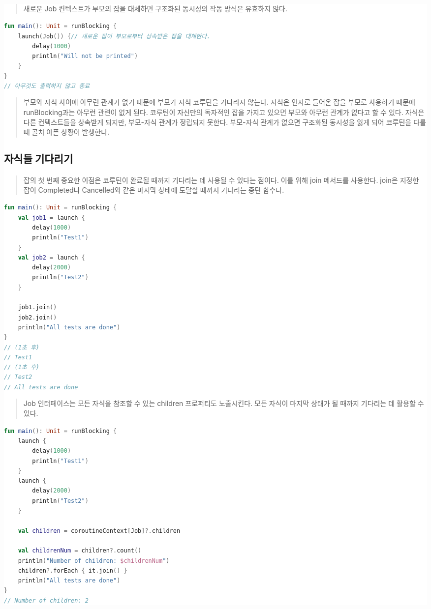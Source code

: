> 새로운 Job 컨텍스트가 부모의 잡을 대체하면 구조화된 동시성의 작동 방식은 유효하지 않다.

```kotlin
fun main(): Unit = runBlocking {  
    launch(Job()) {// 새로운 잡이 부모로부터 상속받은 잡을 대체한다.  
        delay(1000)  
        println("Will not be printed")  
    }  
}  
// 아무것도 출력하지 않고 종료
```

> 부모와 자식 사이에 아무런 관계가 없기 때문에 부모가 자식 코루틴을 기다리지 않는다.
> 자식은 인자로 들어온 잡을 부모로 사용하기 때문에 runBlocking과는 아무런 관련이 없게 된다.
> 코루틴이 자신만의 독자적인 잡을 가지고 있으면 부모와 아무런 관계가 없다고 할 수 있다.
> 자식은 다른 컨텍스트들을 상속받게 되지만, 부모-자식 관계가 정립되지 못한다.
> 부모-자식 관계가 없으면 구조화된 동시성을 잃게 되어 코루틴을 다룰 때 골치 아픈 상황이 발생한다.

## 자식들 기다리기
> 잡의 첫 번째 중요한 이점은 코루틴이 완료될 때까지 기다리는 데 사용될 수 있다는 점이다.
> 이를 위해 join 메서드를 사용한다. join은 지정한 잡이 Completed나 Cancelled와 같은 마지막 상태에 도달할 때까지 기다리는 중단 함수다.

```kotlin
fun main(): Unit = runBlocking {  
    val job1 = launch {  
        delay(1000)  
        println("Test1")  
    }  
    val job2 = launch {  
        delay(2000)  
        println("Test2")  
    }  
  
    job1.join()  
    job2.join()  
    println("All tests are done")  
}  
// (1초 후)  
// Test1  
// (1초 후)  
// Test2  
// All tests are done
```

> Job 인터페이스는 모든 자식을 참조할 수 있는 children 프로퍼티도 노출시킨다.
> 모든 자식이 마지막 상태가 될 때까지 기다리는 데 활용할 수 있다.

```kotlin
fun main(): Unit = runBlocking {  
    launch {  
        delay(1000)  
        println("Test1")  
    }  
    launch {  
        delay(2000)  
        println("Test2")  
    }  
  
    val children = coroutineContext[Job]?.children  
  
    val childrenNum = children?.count()  
    println("Number of children: $childrenNum")  
    children?.forEach { it.join() }  
    println("All tests are done")  
}  
// Number of children: 2  
```